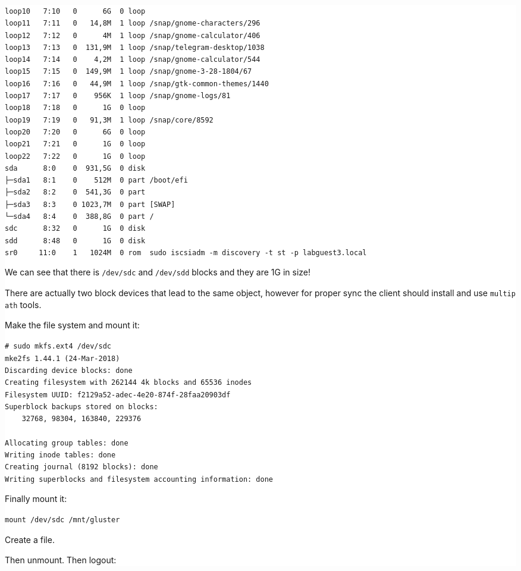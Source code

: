 ```
loop10   7:10   0      6G  0 loop 
loop11   7:11   0   14,8M  1 loop /snap/gnome-characters/296
loop12   7:12   0      4M  1 loop /snap/gnome-calculator/406
loop13   7:13   0  131,9M  1 loop /snap/telegram-desktop/1038
loop14   7:14   0    4,2M  1 loop /snap/gnome-calculator/544
loop15   7:15   0  149,9M  1 loop /snap/gnome-3-28-1804/67
loop16   7:16   0   44,9M  1 loop /snap/gtk-common-themes/1440
loop17   7:17   0    956K  1 loop /snap/gnome-logs/81
loop18   7:18   0      1G  0 loop 
loop19   7:19   0   91,3M  1 loop /snap/core/8592
loop20   7:20   0      6G  0 loop 
loop21   7:21   0      1G  0 loop 
loop22   7:22   0      1G  0 loop 
sda      8:0    0  931,5G  0 disk 
├─sda1   8:1    0    512M  0 part /boot/efi
├─sda2   8:2    0  541,3G  0 part 
├─sda3   8:3    0 1023,7M  0 part [SWAP]
└─sda4   8:4    0  388,8G  0 part /
sdc      8:32   0      1G  0 disk 
sdd      8:48   0      1G  0 disk 
sr0     11:0    1   1024M  0 rom  sudo iscsiadm -m discovery -t st -p labguest3.local
```



We can see that there is `/dev/sdc` and `/dev/sdd` blocks and they are 1G in size!

 There are actually two block devices that lead to the same object, however for proper sync the client should install and use `multipath` tools.

Make the file system and mount it:

```
# sudo mkfs.ext4 /dev/sdc
mke2fs 1.44.1 (24-Mar-2018)
Discarding device blocks: done                            
Creating filesystem with 262144 4k blocks and 65536 inodes
Filesystem UUID: f2129a52-adec-4e20-874f-28faa20903df
Superblock backups stored on blocks: 
	32768, 98304, 163840, 229376

Allocating group tables: done                            
Writing inode tables: done                            
Creating journal (8192 blocks): done
Writing superblocks and filesystem accounting information: done
```

Finally mount it:

```
mount /dev/sdc /mnt/gluster
```

Create a file. 

Then unmount. Then logout:
